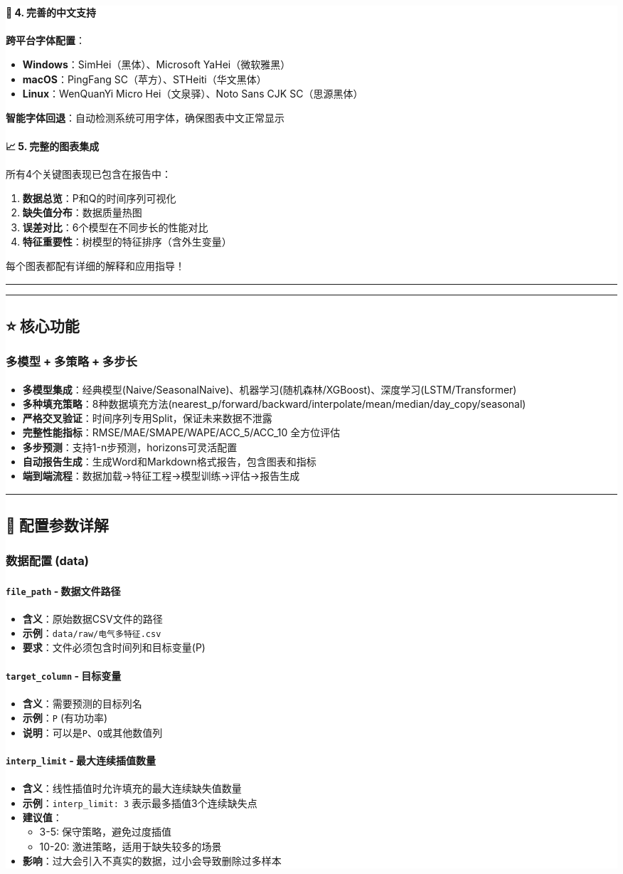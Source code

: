#### 🎨 4. 完善的中文支持

**跨平台字体配置**：
- **Windows**：SimHei（黑体）、Microsoft YaHei（微软雅黑）
- **macOS**：PingFang SC（苹方）、STHeiti（华文黑体）
- **Linux**：WenQuanYi Micro Hei（文泉驿）、Noto Sans CJK SC（思源黑体）

**智能字体回退**：自动检测系统可用字体，确保图表中文正常显示

#### 📈 5. 完整的图表集成

所有4个关键图表现已包含在报告中：
1. **数据总览**：P和Q的时间序列可视化
2. **缺失值分布**：数据质量热图
3. **误差对比**：6个模型在不同步长的性能对比
4. **特征重要性**：树模型的特征排序（含外生变量）

每个图表都配有详细的解释和应用指导！

---

---

## ⭐ 核心功能

### 多模型 + 多策略 + 多步长

- **多模型集成**：经典模型(Naive/SeasonalNaive)、机器学习(随机森林/XGBoost)、深度学习(LSTM/Transformer)
- **多种填充策略**：8种数据填充方法(nearest_p/forward/backward/interpolate/mean/median/day_copy/seasonal)
- **严格交叉验证**：时间序列专用Split，保证未来数据不泄露
- **完整性能指标**：RMSE/MAE/SMAPE/WAPE/ACC_5/ACC_10 全方位评估
- **多步预测**：支持1-n步预测，horizons可灵活配置
- **自动报告生成**：生成Word和Markdown格式报告，包含图表和指标
- **端到端流程**：数据加载→特征工程→模型训练→评估→报告生成

---

## 📖 配置参数详解

### 数据配置 (data)

#### `file_path` - 数据文件路径
- **含义**：原始数据CSV文件的路径
- **示例**：`data/raw/电气多特征.csv`
- **要求**：文件必须包含时间列和目标变量(P)

#### `target_column` - 目标变量
- **含义**：需要预测的目标列名
- **示例**：`P` (有功功率)
- **说明**：可以是`P`、`Q`或其他数值列

#### `interp_limit` - 最大连续插值数量
- **含义**：线性插值时允许填充的最大连续缺失值数量
- **示例**：`interp_limit: 3` 表示最多插值3个连续缺失点
- **建议值**：
  - 3-5: 保守策略，避免过度插值
  - 10-20: 激进策略，适用于缺失较多的场景
- **影响**：过大会引入不真实的数据，过小会导致删除过多样本
